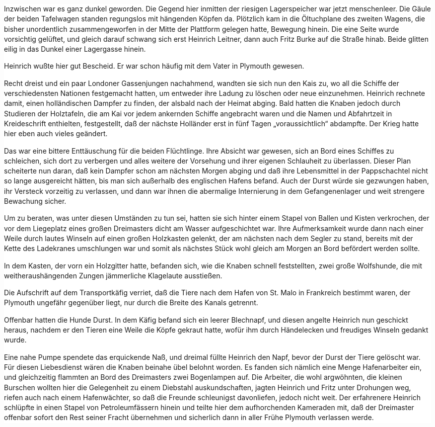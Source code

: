Inzwischen war es ganz dunkel geworden. Die Gegend hier inmitten der riesigen
Lagerspeicher war jetzt menschenleer. Die Gäule der beiden Tafelwagen standen
regungslos mit hängenden Köpfen da. Plötzlich kam in die Öltuchplane des
zweiten Wagens, die bisher unordentlich zusammengeworfen in der Mitte der
Plattform gelegen hatte, Bewegung hinein. Die eine Seite wurde vorsichtig
gelüftet, und gleich darauf schwang sich erst Heinrich Leitner, dann auch Fritz
Burke auf die Straße hinab. Beide glitten eilig in das Dunkel einer Lagergasse
hinein.

Heinrich wußte hier gut Bescheid. Er war schon häufig mit dem Vater in Plymouth
gewesen.

Recht dreist und ein paar Londoner Gassenjungen nachahmend, wandten sie sich
nun den Kais zu, wo all die Schiffe der verschiedensten Nationen festgemacht
hatten, um entweder ihre Ladung zu löschen oder neue einzunehmen. Heinrich
rechnete damit, einen holländischen Dampfer zu finden, der alsbald nach der
Heimat abging. Bald hatten die Knaben jedoch durch Studieren der Holztafeln,
die am Kai vor jedem ankernden Schiffe angebracht waren und die Namen und
Abfahrtzeit in Kreideschrift enthielten, festgestellt, daß der nächste
Holländer erst in fünf Tagen „voraussichtlich“ abdampfte. Der Krieg hatte hier
eben auch vieles geändert.

Das war eine bittere Enttäuschung für die beiden Flüchtlinge. Ihre Absicht war
gewesen, sich an Bord eines Schiffes zu schleichen, sich dort zu verbergen und
alles weitere der Vorsehung und ihrer eigenen Schlauheit zu überlassen. Dieser
Plan scheiterte nun daran, daß kein Dampfer schon am nächsten Morgen abging und
daß ihre Lebensmittel in der Pappschachtel nicht so lange ausgereicht hätten,
bis man sich außerhalb des englischen Hafens befand. Auch der Durst würde sie
gezwungen haben, ihr Versteck vorzeitig zu verlassen, und dann war ihnen die
abermalige Internierung in dem Gefangenenlager und weit strengere Bewachung
sicher.

Um zu beraten, was unter diesen Umständen zu tun sei, hatten sie sich hinter
einem Stapel von Ballen und Kisten verkrochen, der vor dem Liegeplatz eines
großen Dreimasters dicht am Wasser aufgeschichtet war. Ihre Aufmerksamkeit
wurde dann nach einer Weile durch lautes Winseln auf einen großen Holzkasten
gelenkt, der am nächsten nach dem Segler zu stand, bereits mit der Kette des
Ladekranes umschlungen war und somit als nächstes Stück wohl gleich am Morgen
an Bord befördert werden sollte.

In dem Kasten, der vorn ein Holzgitter hatte, befanden sich, wie die Knaben
schnell feststellten, zwei große Wolfshunde, die mit weitheraushängenden Zungen
jämmerliche Klagelaute ausstießen.

Die Aufschrift auf dem Transportkäfig verriet, daß die Tiere nach dem Hafen von
St. Malo in Frankreich bestimmt waren, der Plymouth ungefähr gegenüber liegt,
nur durch die Breite des Kanals getrennt.

Offenbar hatten die Hunde Durst. In dem Käfig befand sich ein leerer Blechnapf,
und diesen angelte Heinrich nun geschickt heraus, nachdem er den Tieren eine
Weile die Köpfe gekraut hatte, wofür ihm durch Händelecken und freudiges
Winseln gedankt wurde.

Eine nahe Pumpe spendete das erquickende Naß, und dreimal füllte Heinrich den
Napf, bevor der Durst der Tiere gelöscht war. Für diesen Liebesdienst wären die
Knaben beinahe übel belohnt worden. Es fanden sich nämlich eine Menge
Hafenarbeiter ein, und gleichzeitig flammten an Bord des Dreimasters zwei
Bogenlampen auf. Die Arbeiter, die wohl argwöhnten, die kleinen Burschen
wollten hier die Gelegenheit zu einem Diebstahl auskundschaften, jagten
Heinrich und Fritz unter Drohungen weg, riefen auch nach einem Hafenwächter, so
daß die Freunde schleunigst davonliefen, jedoch nicht weit. Der erfahrenere
Heinrich schlüpfte in einen Stapel von Petroleumfässern hinein und teilte hier
dem aufhorchenden Kameraden mit, daß der Dreimaster offenbar sofort den Rest
seiner Fracht übernehmen und sicherlich dann in aller Frühe Plymouth verlassen
werde.

